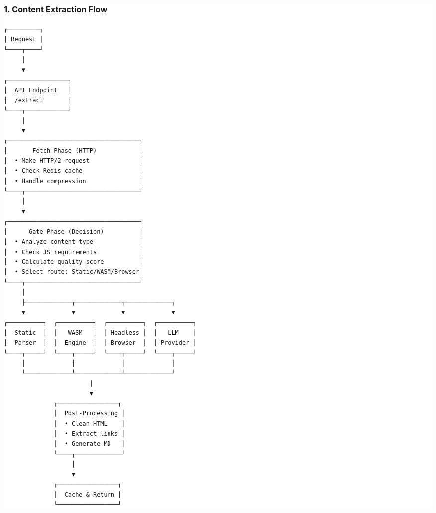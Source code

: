 ### 1. Content Extraction Flow

```
┌─────────┐
│ Request │
└────┬────┘
     │
     ▼
┌─────────────────┐
│  API Endpoint   │
│  /extract       │
└────┬────────────┘
     │
     ▼
┌─────────────────────────────────────┐
│       Fetch Phase (HTTP)            │
│  • Make HTTP/2 request              │
│  • Check Redis cache                │
│  • Handle compression               │
└────┬────────────────────────────────┘
     │
     ▼
┌─────────────────────────────────────┐
│      Gate Phase (Decision)          │
│  • Analyze content type             │
│  • Check JS requirements            │
│  • Calculate quality score          │
│  • Select route: Static/WASM/Browser│
└────┬────────────────────────────────┘
     │
     ├─────────────┬─────────────┬─────────────┐
     ▼             ▼             ▼             ▼
┌──────────┐  ┌──────────┐  ┌──────────┐  ┌──────────┐
│  Static  │  │   WASM   │  │ Headless │  │   LLM    │
│  Parser  │  │  Engine  │  │ Browser  │  │ Provider │
└────┬─────┘  └────┬─────┘  └────┬─────┘  └────┬─────┘
     │             │             │             │
     └─────────────┴─────────────┴─────────────┘
                        │
                        ▼
              ┌─────────────────┐
              │  Post-Processing │
              │  • Clean HTML    │
              │  • Extract links │
              │  • Generate MD   │
              └────┬─────────────┘
                   │
                   ▼
              ┌─────────────────┐
              │  Cache & Return │
              └─────────────────┘
```
